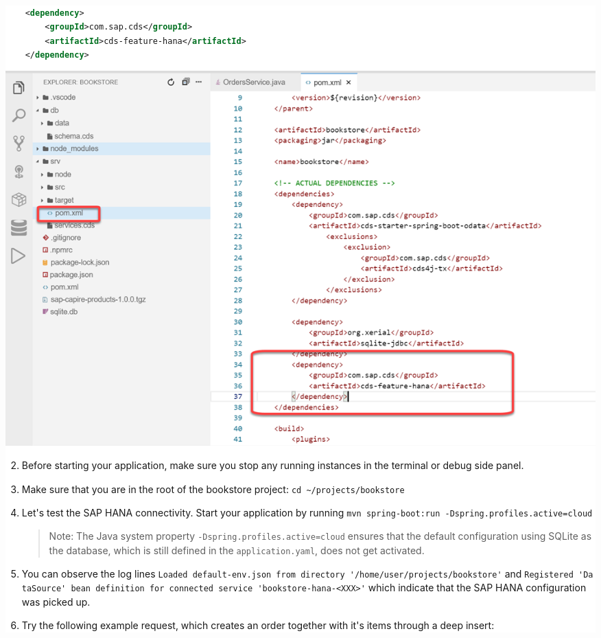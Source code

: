    ```xml
       <dependency>
           <groupId>com.sap.cds</groupId>
           <artifactId>cds-feature-hana</artifactId>
       </dependency>
   ```

   <img src="images/hana_dependency.png" width="100%" />
  
2. Before starting your application, make sure you stop any running instances in the terminal or debug side panel.

3. Make sure that you are in the root of the bookstore project: `cd ~/projects/bookstore`

4. Let's test the SAP HANA connectivity. Start your application by running `mvn spring-boot:run -Dspring.profiles.active=cloud`

    > Note: The Java system property `-Dspring.profiles.active=cloud` ensures that the default configuration using SQLite as the database, which is still defined in the `application.yaml`, does not get activated.

5. You can observe the log lines `Loaded default-env.json from directory '/home/user/projects/bookstore'` and `Registered 'DataSource' bean definition for connected service 'bookstore-hana-<XXX>'` which indicate that the SAP HANA configuration was picked up.

6. Try the following example request, which creates an order together with it's items through a deep insert:
